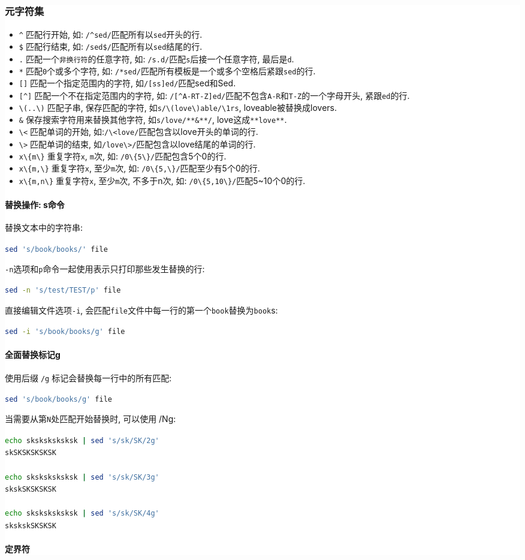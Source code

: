 ### 元字符集

+ `^` 匹配行开始, 如: `/^sed/`匹配所有以`sed`开头的行.
+ `$` 匹配行结束, 如: `/sed$/`匹配所有以`sed`结尾的行.
+ `.` 匹配一个`非换行符`的任意字符, 如: `/s.d/`匹配`s`后接一个任意字符, 最后是`d`.
+ `*` 匹配`0`个或多个字符, 如: `/*sed/`匹配所有模板是一个或多个空格后紧跟`sed`的行.
+ `[]` 匹配一个指定范围内的字符, 如`/[ss]ed/`匹配sed和Sed.
+ `[^]` 匹配一个不在指定范围内的字符, 如: `/[^A-RT-Z]ed/`匹配不包含`A-R`和`T-Z`的一个字母开头, 紧跟`ed`的行.
+ `\(..\)` 匹配子串, 保存匹配的字符, 如`s/\(love\)able/\1rs`, loveable被替换成lovers.
+ `&` 保存搜索字符用来替换其他字符, 如`s/love/**&**/`, love这成`**love**`.
+ `\<` 匹配单词的开始, 如:`/\<love/`匹配包含以love开头的单词的行.
+ `\>` 匹配单词的结束, 如`/love\>/`匹配包含以love结尾的单词的行.
+ `x\{m\}` 重复字符`x`, `m`次, 如: `/0\{5\}/`匹配包含5个0的行.
+ `x\{m,\}` 重复字符`x`, 至少`m`次, 如: `/0\{5,\}/`匹配至少有5个0的行.
+ `x\{m,n\}` 重复字符`x`, 至少`m`次, 不多于n次, 如: `/0\{5,10\}/`匹配5~10个0的行.

#### 替换操作: s命令

替换文本中的字符串:

```bash
sed 's/book/books/' file
```

`-n`选项和`p`命令一起使用表示只打印那些发生替换的行:

```bash
sed -n 's/test/TEST/p' file
```

直接编辑文件选项`-i`, 会匹配`file`文件中每一行的第一个`book`替换为`book`s:

```bash
sed -i 's/book/books/g' file
```

#### 全面替换标记g

使用后缀 `/g` 标记会替换每一行中的所有匹配:

```bash
sed 's/book/books/g' file
```

当需要从第`N`处匹配开始替换时, 可以使用 /Ng:

```bash
echo sksksksksksk | sed 's/sk/SK/2g'
skSKSKSKSKSK

echo sksksksksksk | sed 's/sk/SK/3g'
skskSKSKSKSK

echo sksksksksksk | sed 's/sk/SK/4g'
skskskSKSKSK
```

#### 定界符
